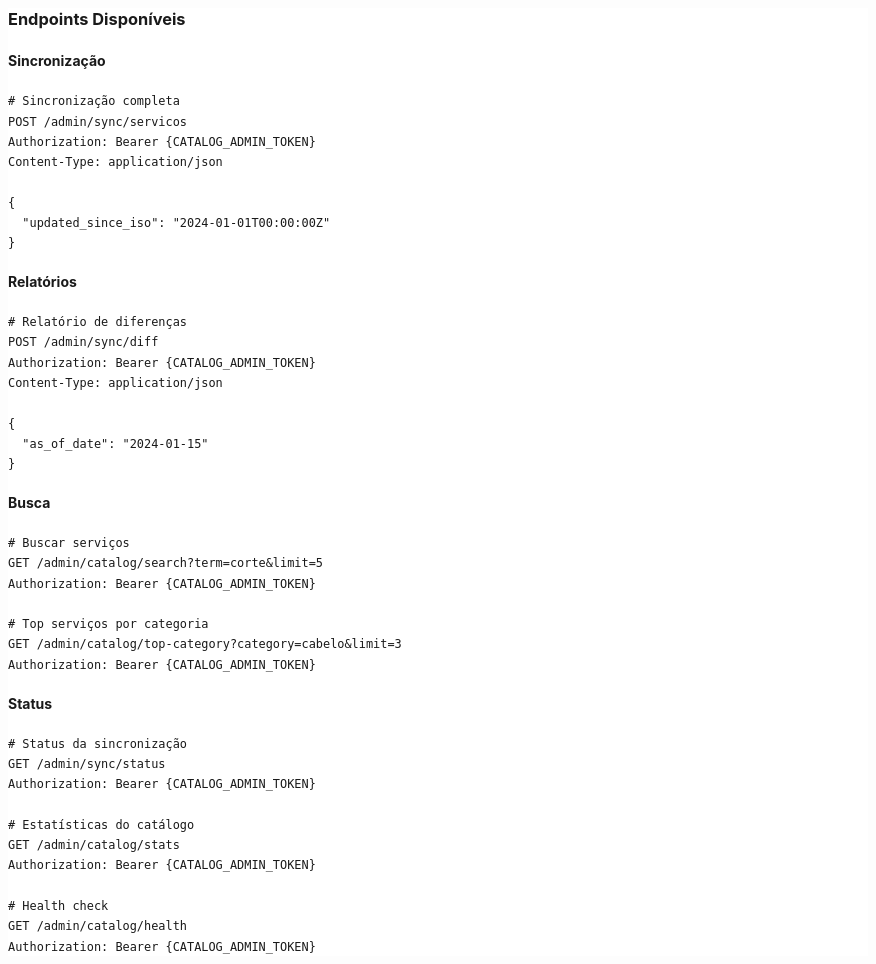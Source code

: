 ### Endpoints Disponíveis

#### Sincronização

```http
# Sincronização completa
POST /admin/sync/servicos
Authorization: Bearer {CATALOG_ADMIN_TOKEN}
Content-Type: application/json

{
  "updated_since_iso": "2024-01-01T00:00:00Z"
}
```

#### Relatórios

```http
# Relatório de diferenças
POST /admin/sync/diff
Authorization: Bearer {CATALOG_ADMIN_TOKEN}
Content-Type: application/json

{
  "as_of_date": "2024-01-15"
}
```

#### Busca

```http
# Buscar serviços
GET /admin/catalog/search?term=corte&limit=5
Authorization: Bearer {CATALOG_ADMIN_TOKEN}

# Top serviços por categoria
GET /admin/catalog/top-category?category=cabelo&limit=3
Authorization: Bearer {CATALOG_ADMIN_TOKEN}
```

#### Status

```http
# Status da sincronização
GET /admin/sync/status
Authorization: Bearer {CATALOG_ADMIN_TOKEN}

# Estatísticas do catálogo
GET /admin/catalog/stats
Authorization: Bearer {CATALOG_ADMIN_TOKEN}

# Health check
GET /admin/catalog/health
Authorization: Bearer {CATALOG_ADMIN_TOKEN}
```
